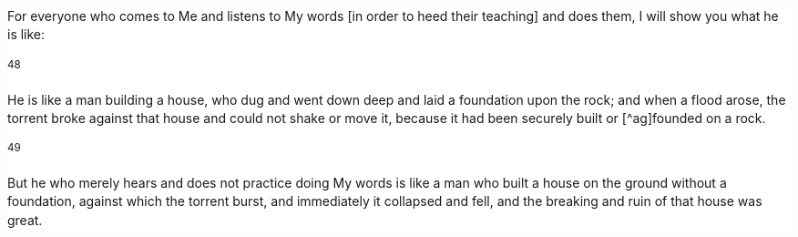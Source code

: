 For everyone who comes to Me and listens to My words [in order to heed their teaching] and does them, I will show you what he is like: 

<sup>48</sup> 

He is like a man building a house, who dug and went down deep and laid a foundation upon the rock; and when a flood arose, the torrent broke against that house and could not shake or move it, because it had been securely built or [^ag]founded on a rock. 

<sup>49</sup> 

But he who merely hears and does not practice doing My words is like a man who built a house on the ground without a foundation, against which the torrent burst, and immediately it collapsed and fell, and the breaking and ruin of that house was great.